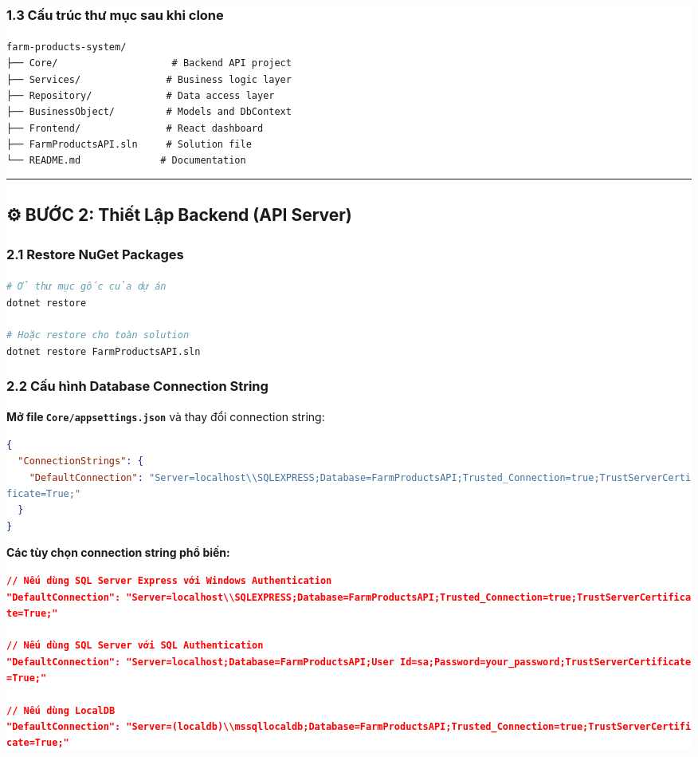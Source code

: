 ### 1.3 Cấu trúc thư mục sau khi clone
```
farm-products-system/
├── Core/                    # Backend API project
├── Services/               # Business logic layer
├── Repository/             # Data access layer
├── BusinessObject/         # Models and DbContext
├── Frontend/               # React dashboard
├── FarmProductsAPI.sln     # Solution file
└── README.md              # Documentation
```

---

## ⚙️ BƯỚC 2: Thiết Lập Backend (API Server)

### 2.1 Restore NuGet Packages
```bash
# Ở thư mục gốc của dự án
dotnet restore

# Hoặc restore cho toàn solution
dotnet restore FarmProductsAPI.sln
```

### 2.2 Cấu hình Database Connection String

**Mở file `Core/appsettings.json`** và thay đổi connection string:

```json
{
  "ConnectionStrings": {
    "DefaultConnection": "Server=localhost\\SQLEXPRESS;Database=FarmProductsAPI;Trusted_Connection=true;TrustServerCertificate=True;"
  }
}
```

**Các tùy chọn connection string phổ biến:**

```json
// Nếu dùng SQL Server Express với Windows Authentication
"DefaultConnection": "Server=localhost\\SQLEXPRESS;Database=FarmProductsAPI;Trusted_Connection=true;TrustServerCertificate=True;"

// Nếu dùng SQL Server với SQL Authentication
"DefaultConnection": "Server=localhost;Database=FarmProductsAPI;User Id=sa;Password=your_password;TrustServerCertificate=True;"

// Nếu dùng LocalDB
"DefaultConnection": "Server=(localdb)\\mssqllocaldb;Database=FarmProductsAPI;Trusted_Connection=true;TrustServerCertificate=True;"
```
